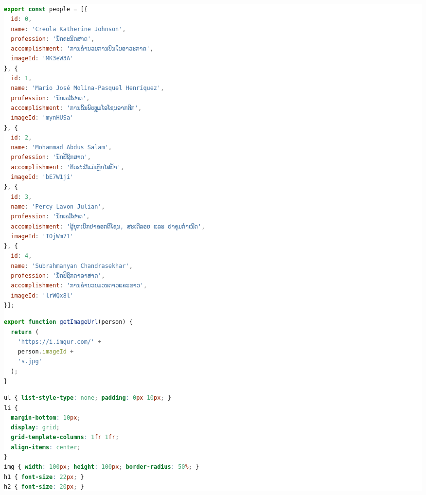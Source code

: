 ```js src/data.js
export const people = [{
  id: 0,
  name: 'Creola Katherine Johnson',
  profession: 'ນັກຄະນິດສາດ',
  accomplishment: 'ການຄຳນວນການບິນໃນອາວະກາດ',
  imageId: 'MK3eW3A'
}, {
  id: 1,
  name: 'Mario José Molina-Pasquel Henríquez',
  profession: 'ນັກເຄມີສາດ',
  accomplishment: 'ການຄົ້ນພົບຫຼຸມໂອໂຊນອາກຕິກ',
  imageId: 'mynHUSa'
}, {
  id: 2,
  name: 'Mohammad Abdus Salam',
  profession: 'ນັກຟີຊິກສາດ',
  accomplishment: 'ທິດສະດີແມ່ເຫຼັກໄຟຟ້າ',
  imageId: 'bE7W1ji'
}, {
  id: 3,
  name: 'Percy Lavon Julian',
  profession: 'ນັກເຄມີສາດ',
  accomplishment: 'ຜູ້ບຸກເບີກຢາຄອກຕິໂຊນ, ສະເຕີລອຍ ແລະ ຢາຄຸມກຳເນີດ',
  imageId: 'IOjWm71'
}, {
  id: 4,
  name: 'Subrahmanyan Chandrasekhar',
  profession: 'ນັກຟີຊິກດາລາສາດ',
  accomplishment: 'ການຄຳນວນມວນດາວແຄະຂາວ',
  imageId: 'lrWQx8l'
}];
```

```js src/utils.js
export function getImageUrl(person) {
  return (
    'https://i.imgur.com/' +
    person.imageId +
    's.jpg'
  );
}
```

```css
ul { list-style-type: none; padding: 0px 10px; }
li {
  margin-bottom: 10px;
  display: grid;
  grid-template-columns: 1fr 1fr;
  align-items: center;
}
img { width: 100px; height: 100px; border-radius: 50%; }
h1 { font-size: 22px; }
h2 { font-size: 20px; }
```
